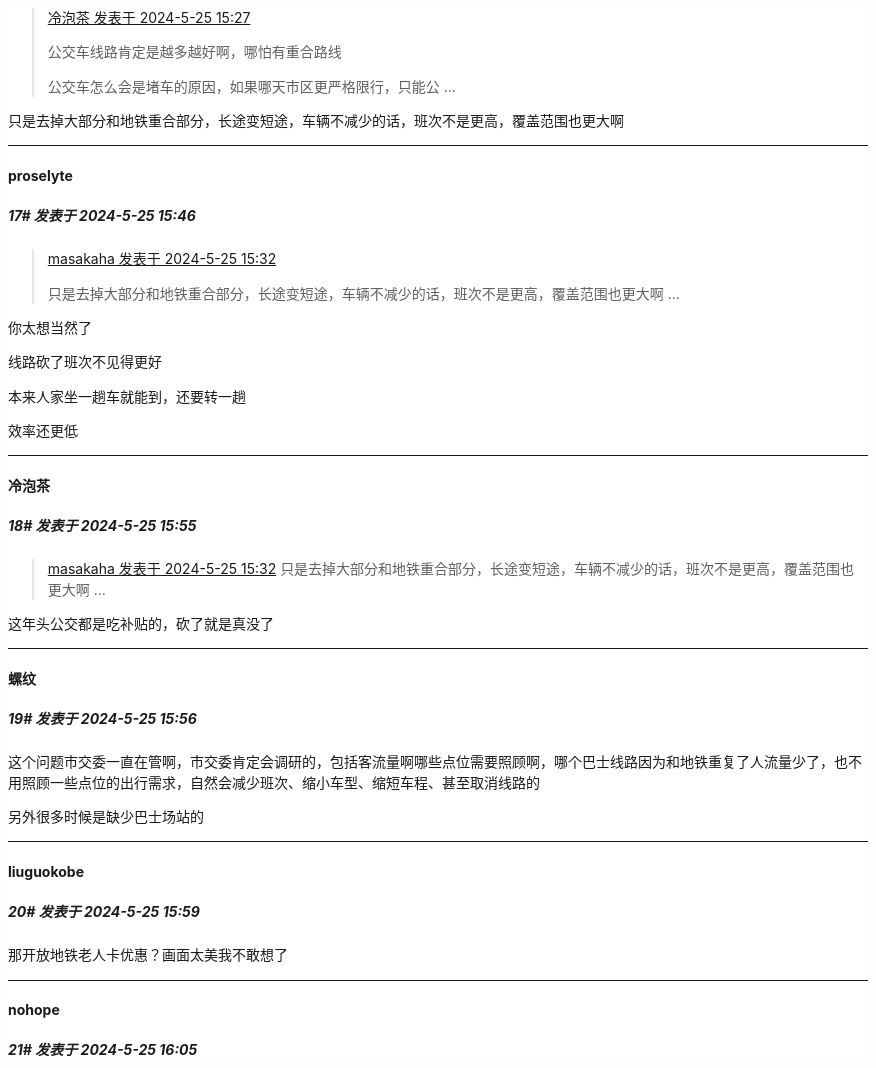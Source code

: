 <blockquote><a href="httphttps://bbs.saraba1st.com/2b/forum.php?mod=redirect&amp;goto=findpost&amp;pid=64998276&amp;ptid=2184801" target="_blank">冷泡茶 发表于 2024-5-25 15:27</a>

公交车线路肯定是越多越好啊，哪怕有重合路线

公交车怎么会是堵车的原因，如果哪天市区更严格限行，只能公 ...</blockquote>
只是去掉大部分和地铁重合部分，长途变短途，车辆不减少的话，班次不是更高，覆盖范围也更大啊

*****

####  proselyte  
##### 17#       发表于 2024-5-25 15:46

<blockquote><a href="httphttps://bbs.saraba1st.com/2b/forum.php?mod=redirect&amp;goto=findpost&amp;pid=64998328&amp;ptid=2184801" target="_blank">masakaha 发表于 2024-5-25 15:32</a>

只是去掉大部分和地铁重合部分，长途变短途，车辆不减少的话，班次不是更高，覆盖范围也更大啊 ...</blockquote>
你太想当然了

线路砍了班次不见得更好

本来人家坐一趟车就能到，还要转一趟

效率还更低

*****

####  冷泡茶  
##### 18#       发表于 2024-5-25 15:55

<blockquote><a href="httphttps://bbs.saraba1st.com/2b/forum.php?mod=redirect&amp;goto=findpost&amp;pid=64998328&amp;ptid=2184801" target="_blank">masakaha 发表于 2024-5-25 15:32</a>
只是去掉大部分和地铁重合部分，长途变短途，车辆不减少的话，班次不是更高，覆盖范围也更大啊 ...</blockquote>
这年头公交都是吃补贴的，砍了就是真没了

*****

####  螺纹  
##### 19#       发表于 2024-5-25 15:56

这个问题市交委一直在管啊，市交委肯定会调研的，包括客流量啊哪些点位需要照顾啊，哪个巴士线路因为和地铁重复了人流量少了，也不用照顾一些点位的出行需求，自然会减少班次、缩小车型、缩短车程、甚至取消线路的

另外很多时候是缺少巴士场站的

*****

####  liuguokobe  
##### 20#       发表于 2024-5-25 15:59

那开放地铁老人卡优惠？画面太美我不敢想了

*****

####  nohope  
##### 21#       发表于 2024-5-25 16:05
